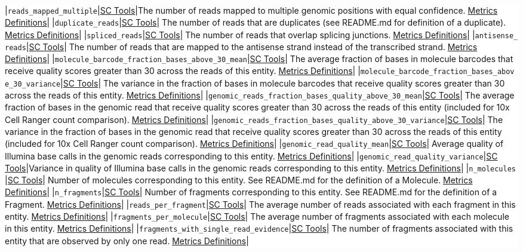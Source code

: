 |`reads_mapped_multiple`|[SC Tools](https://github.com/HumanCellAtlas/sctools/tree/master/src/sctools/metrics)|The number of reads mapped to multiple genomic positions with equal confidence. [Metrics Definitions](https://sctools.readthedocs.io/en/latest/sctools.metrics.html#sctools.metrics.aggregator.CellMetrics.reads_mapped_multiple)|
|`duplicate_reads`|[SC Tools](https://github.com/HumanCellAtlas/sctools/tree/master/src/sctools/metrics)| The number of reads that are duplicates (see README.md for definition of a duplicate). [Metrics Definitions](https://sctools.readthedocs.io/en/latest/sctools.metrics.html#sctools.metrics.aggregator.CellMetrics.duplicate_reads)|
|`spliced_reads`|[SC Tools](https://github.com/HumanCellAtlas/sctools/tree/master/src/sctools/metrics)| The number of reads that overlap splicing junctions. [Metrics Definitions](https://sctools.readthedocs.io/en/latest/sctools.metrics.html#sctools.metrics.aggregator.CellMetrics.spliced_reads)|
|`antisense_reads`|[SC Tools](https://github.com/HumanCellAtlas/sctools/tree/master/src/sctools/metrics)| The number of reads that are mapped to the antisense strand instead of the transcribed strand. [Metrics Definitions](https://sctools.readthedocs.io/en/latest/sctools.metrics.html#sctools.metrics.aggregator.CellMetrics.antisense_reads)|
|`molecule_barcode_fraction_bases_above_30_mean`|[SC Tools](https://github.com/HumanCellAtlas/sctools/tree/master/src/sctools/metrics)| The average fraction of bases in molecule barcodes that receive quality scores greater than 30 across the reads of this entity. [Metrics Definitions](https://sctools.readthedocs.io/en/latest/sctools.metrics.html#sctools.metrics.aggregator.CellMetrics.molecule_barcode_fraction_bases_above_30_mean)|
|`molecule_barcode_fraction_bases_above_30_variance`|[SC Tools](https://github.com/HumanCellAtlas/sctools/tree/master/src/sctools/metrics)| The variance in the fraction of bases in molecule barcodes that receive quality scores greater than 30 across the reads of this entity. [Metrics Definitions](https://sctools.readthedocs.io/en/latest/sctools.metrics.html#sctools.metrics.aggregator.CellMetrics.molecule_barcode_fraction_bases_above_30_variance)|
|`genomic_reads_fraction_bases_quality_above_30_mean`|[SC Tools](https://github.com/HumanCellAtlas/sctools/tree/master/src/sctools/metrics)| The average fraction of bases in the genomic read that receive quality scores greater than 30 across the reads of this entity (included for 10x Cell Ranger count comparison). [Metrics Definitions](https://sctools.readthedocs.io/en/latest/sctools.metrics.html#sctools.metrics.aggregator.CellMetrics.genomic_reads_fraction_bases_quality_above_30_mean)|
|`genomic_reads_fraction_bases_quality_above_30_variance`|[SC Tools](https://github.com/HumanCellAtlas/sctools/tree/master/src/sctools/metrics)| The variance in the fraction of bases in the genomic read that receive quality scores greater than 30 across the reads of this entity (included for 10x Cell Ranger count comparison). [Metrics Definitions](https://sctools.readthedocs.io/en/latest/sctools.metrics.html#sctools.metrics.aggregator.CellMetrics.genomic_reads_fraction_bases_quality_above_30_variance)|
|`genomic_read_quality_mean`|[SC Tools](https://github.com/HumanCellAtlas/sctools/tree/master/src/sctools/metrics)| Average quality of Illumina base calls in the genomic reads corresponding to this entity. [Metrics Definitions](https://sctools.readthedocs.io/en/latest/sctools.metrics.html#sctools.metrics.aggregator.CellMetrics.genomic_read_quality_mean)|
|`genomic_read_quality_variance`|[SC Tools](https://github.com/HumanCellAtlas/sctools/tree/master/src/sctools/metrics)|Variance in quality of Illumina base calls in the genomic reads corresponding to this entity. [Metrics Definitions](https://sctools.readthedocs.io/en/latest/sctools.metrics.html#sctools.metrics.aggregator.CellMetrics.genomic_read_quality_variance)|
|`n_molecules`|[SC Tools](https://github.com/HumanCellAtlas/sctools/tree/master/src/sctools/metrics)| Number of molecules corresponding to this entity. See README.md for the definition of a Molecule. [Metrics Definitions](https://sctools.readthedocs.io/en/latest/sctools.metrics.html#sctools.metrics.aggregator.CellMetrics.n_molecules)|
|`n_fragments`|[SC Tools](https://github.com/HumanCellAtlas/sctools/tree/master/src/sctools/metrics)| Number of fragments corresponding to this entity. See README.md for the definition of a Fragment. [Metrics Definitions](https://sctools.readthedocs.io/en/latest/sctools.metrics.html#sctools.metrics.aggregator.CellMetrics.n_fragments)|
|`reads_per_fragment`|[SC Tools](https://github.com/HumanCellAtlas/sctools/tree/master/src/sctools/metrics)| The average number of reads associated with each fragment in this entity. [Metrics Definitions](https://sctools.readthedocs.io/en/latest/sctools.metrics.html#sctools.metrics.aggregator.CellMetrics.reads_per_fragment)|
|`fragments_per_molecule`|[SC Tools](https://github.com/HumanCellAtlas/sctools/tree/master/src/sctools/metrics)| The average number of fragments associated with each molecule in this entity. [Metrics Definitions](https://sctools.readthedocs.io/en/latest/sctools.metrics.html#sctools.metrics.aggregator.CellMetrics.fragments_per_molecule)|
|`fragments_with_single_read_evidence`|[SC Tools](https://github.com/HumanCellAtlas/sctools/tree/master/src/sctools/metrics)| The number of fragments associated with this entity that are observed by only one read. [Metrics Definitions](https://sctools.readthedocs.io/en/latest/sctools.metrics.html#sctools.metrics.aggregator.CellMetrics.fragments_with_single_read_evidence)|